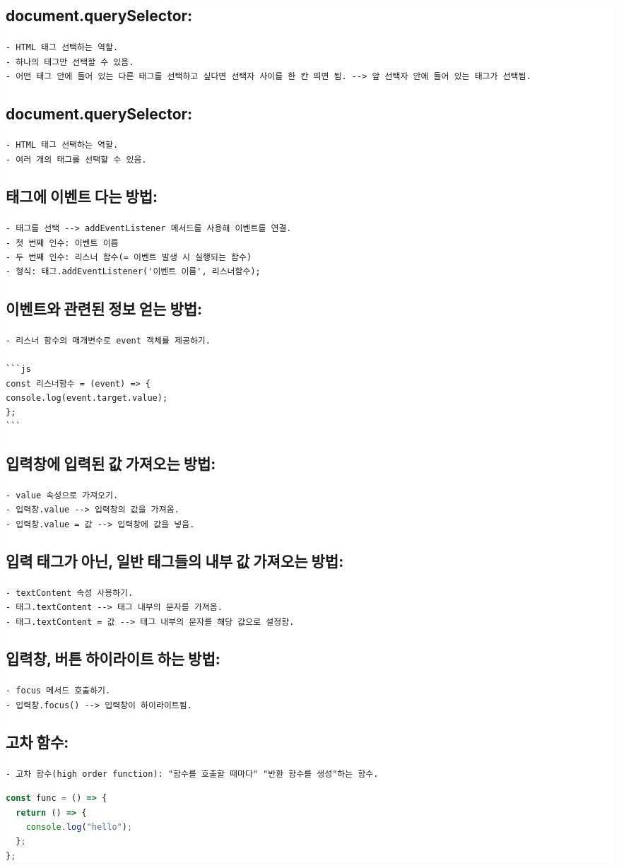 ## document.querySelector:

    - HTML 태그 선택하는 역할.
    - 하나의 태그만 선택할 수 있음.
    - 어떤 태그 안에 들어 있는 다른 태그를 선택하고 싶다면 선택자 사이를 한 칸 띄면 됨. --> 앞 선택자 안에 들어 있는 태그가 선택됨.

## document.querySelector:

    - HTML 태그 선택하는 역할.
    - 여러 개의 태그를 선택할 수 있음.

## 태그에 이벤트 다는 방법:

    - 태그를 선택 --> addEventListener 메서드를 사용해 이벤트를 연결.
    - 첫 번째 인수: 이벤트 이름
    - 두 번째 인수: 리스너 함수(= 이벤트 발생 시 실행되는 함수)
    - 형식: 태그.addEventListener('이벤트 이름', 리스너함수);

## 이벤트와 관련된 정보 얻는 방법:

    - 리스너 함수의 매개변수로 event 객체를 제공하기.

    ```js
    const 리스너함수 = (event) => {
    console.log(event.target.value);
    };
    ```

## 입력창에 입력된 값 가져오는 방법:

    - value 속성으로 가져오기.
    - 입력창.value --> 입력창의 값을 가져옴.
    - 입력창.value = 값 --> 입력창에 값을 넣음.

## 입력 태그가 아닌, 일반 태그들의 내부 값 가져오는 방법:

    - textContent 속성 사용하기.
    - 태그.textContent --> 태그 내부의 문자를 가져옴.
    - 태그.textContent = 값 --> 태그 내부의 문자를 해당 값으로 설정함.

## 입력창, 버튼 하이라이트 하는 방법:

    - focus 메서드 호출하기.
    - 입력창.focus() --> 입력창이 하이라이트됨.

## 고차 함수:

    - 고차 함수(high order function): "함수를 호출할 때마다" "반환 함수를 생성"하는 함수.

```js
const func = () => {
  return () => {
    console.log("hello");
  };
};
```
